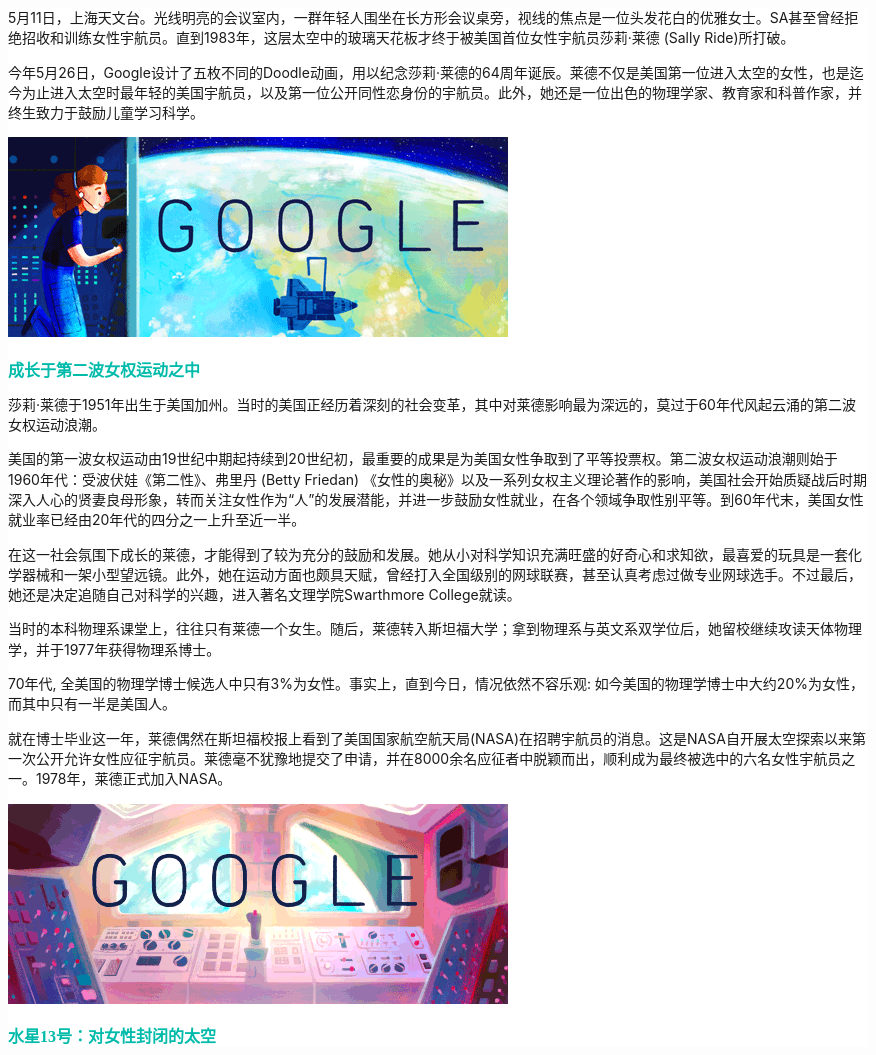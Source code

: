 

5月11日，上海天文台。光线明亮的会议室内，一群年轻人围坐在长方形会议桌旁，视线的焦点是一位头发花白的优雅女士。SA甚至曾经拒绝招收和训练女性宇航员。直到1983年，这层太空中的玻璃天花板才终于被美国首位女性宇航员莎莉·莱德 (Sally Ride)所打破。

今年5月26日，Google设计了五枚不同的Doodle动画，用以纪念莎莉·莱德的64周年诞辰。莱德不仅是美国第一位进入太空的女性，也是迄今为止进入太空时最年轻的美国宇航员，以及第一位公开同性恋身份的宇航员。此外，她还是一位出色的物理学家、教育家和科普作家，并终生致力于鼓励儿童学习科学。

![Doodle 1](/assets/img/sally-rider/doodle1.gif)

<p style="line-height: normal; font-size: 16px; font-family: 微软雅黑; color: rgb(0, 187, 170); box-sizing: border-box; padding: 0px; margin: 10px 0px; text-align: left;"><strong>
成长于第二波女权运动之中
</strong></p>



莎莉·莱德于1951年出生于美国加州。当时的美国正经历着深刻的社会变革，其中对莱德影响最为深远的，莫过于60年代风起云涌的第二波女权运动浪潮。

美国的第一波女权运动由19世纪中期起持续到20世纪初，最重要的成果是为美国女性争取到了平等投票权。第二波女权运动浪潮则始于1960年代：受波伏娃《第二性》、弗里丹 (Betty Friedan) 《女性的奥秘》以及一系列女权主义理论著作的影响，美国社会开始质疑战后时期深入人心的贤妻良母形象，转而关注女性作为“人”的发展潜能，并进一步鼓励女性就业，在各个领域争取性别平等。到60年代末，美国女性就业率已经由20年代的四分之一上升至近一半。

在这一社会氛围下成长的莱德，才能得到了较为充分的鼓励和发展。她从小对科学知识充满旺盛的好奇心和求知欲，最喜爱的玩具是一套化学器械和一架小型望远镜。此外，她在运动方面也颇具天赋，曾经打入全国级别的网球联赛，甚至认真考虑过做专业网球选手。不过最后，她还是决定追随自己对科学的兴趣，进入著名文理学院Swarthmore College就读。

当时的本科物理系课堂上，往往只有莱德一个女生。随后，莱德转入斯坦福大学；拿到物理系与英文系双学位后，她留校继续攻读天体物理学，并于1977年获得物理系博士。

70年代, 全美国的物理学博士候选人中只有3%为女性。事实上，直到今日，情况依然不容乐观: 如今美国的物理学博士中大约20%为女性，而其中只有一半是美国人。

就在博士毕业这一年，莱德偶然在斯坦福校报上看到了美国国家航空航天局(NASA)在招聘宇航员的消息。这是NASA自开展太空探索以来第一次公开允许女性应征宇航员。莱德毫不犹豫地提交了申请，并在8000余名应征者中脱颖而出，顺利成为最终被选中的六名女性宇航员之一。1978年，莱德正式加入NASA。

![Doodle 2](/assets/img/sally-rider/doodle2.gif)

<p style="line-height: normal; font-size: 16px; font-family: 微软雅黑; color: rgb(0, 187, 170); box-sizing: border-box; padding: 0px; margin: 10px 0px; text-align: left;"><strong>
水星13号：对女性封闭的太空
</strong></p>
